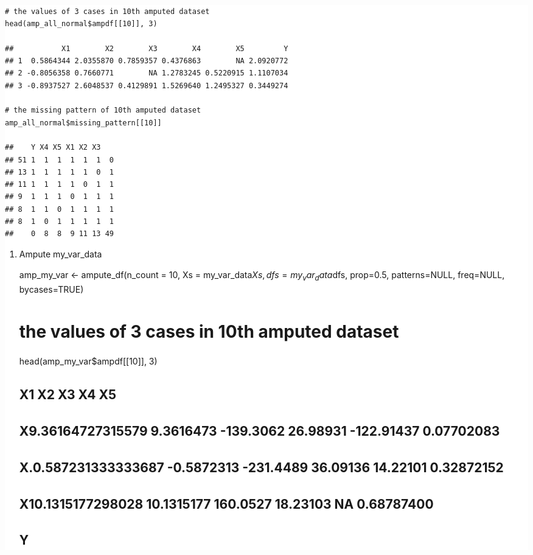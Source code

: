     # the values of 3 cases in 10th amputed dataset
    head(amp_all_normal$ampdf[[10]], 3)

    ##           X1        X2        X3        X4        X5         Y
    ## 1  0.5864344 2.0355870 0.7859357 0.4376863        NA 2.0920772
    ## 2 -0.8056358 0.7660771        NA 1.2783245 0.5220915 1.1107034
    ## 3 -0.8937527 2.6048537 0.4129891 1.5269640 1.2495327 0.3449274

    # the missing pattern of 10th amputed dataset
    amp_all_normal$missing_pattern[[10]]

    ##    Y X4 X5 X1 X2 X3   
    ## 51 1  1  1  1  1  1  0
    ## 13 1  1  1  1  1  0  1
    ## 11 1  1  1  1  0  1  1
    ## 9  1  1  1  0  1  1  1
    ## 8  1  1  0  1  1  1  1
    ## 8  1  0  1  1  1  1  1
    ##    0  8  8  9 11 13 49

1.  Ampute my\_var\_data



    amp_my_var <- ampute_df(n_count = 10, Xs = my_var_data$Xs, dfs = my_var_data$dfs, prop=0.5, patterns=NULL, freq=NULL, bycases=TRUE)

    # the values of 3 cases in 10th amputed dataset
    head(amp_my_var$ampdf[[10]], 3)

    ##                             X1        X2       X3         X4         X5
    ## X9.36164727315579    9.3616473 -139.3062 26.98931 -122.91437 0.07702083
    ## X.0.587231333333687 -0.5872313 -231.4489 36.09136   14.22101 0.32872152
    ## X10.1315177298028   10.1315177  160.0527 18.23103         NA 0.68787400
    ##                             Y